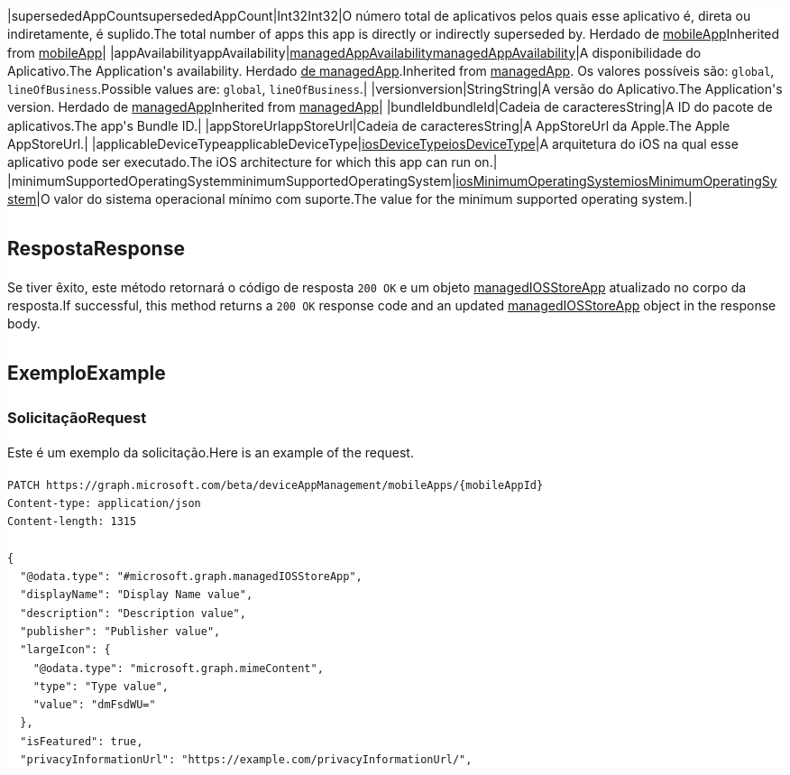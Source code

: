 |<span data-ttu-id="f3135-211">supersededAppCount</span><span class="sxs-lookup"><span data-stu-id="f3135-211">supersededAppCount</span></span>|<span data-ttu-id="f3135-212">Int32</span><span class="sxs-lookup"><span data-stu-id="f3135-212">Int32</span></span>|<span data-ttu-id="f3135-213">O número total de aplicativos pelos quais esse aplicativo é, direta ou indiretamente, é suplido.</span><span class="sxs-lookup"><span data-stu-id="f3135-213">The total number of apps this app is directly or indirectly superseded by.</span></span> <span data-ttu-id="f3135-214">Herdado de [mobileApp](../resources/intune-shared-mobileapp.md)</span><span class="sxs-lookup"><span data-stu-id="f3135-214">Inherited from [mobileApp](../resources/intune-shared-mobileapp.md)</span></span>|
|<span data-ttu-id="f3135-215">appAvailability</span><span class="sxs-lookup"><span data-stu-id="f3135-215">appAvailability</span></span>|[<span data-ttu-id="f3135-216">managedAppAvailability</span><span class="sxs-lookup"><span data-stu-id="f3135-216">managedAppAvailability</span></span>](../resources/intune-apps-managedappavailability.md)|<span data-ttu-id="f3135-217">A disponibilidade do Aplicativo.</span><span class="sxs-lookup"><span data-stu-id="f3135-217">The Application's availability.</span></span> <span data-ttu-id="f3135-218">Herdado [de managedApp](../resources/intune-apps-managedapp.md).</span><span class="sxs-lookup"><span data-stu-id="f3135-218">Inherited from [managedApp](../resources/intune-apps-managedapp.md).</span></span> <span data-ttu-id="f3135-219">Os valores possíveis são: `global`, `lineOfBusiness`.</span><span class="sxs-lookup"><span data-stu-id="f3135-219">Possible values are: `global`, `lineOfBusiness`.</span></span>|
|<span data-ttu-id="f3135-220">version</span><span class="sxs-lookup"><span data-stu-id="f3135-220">version</span></span>|<span data-ttu-id="f3135-221">String</span><span class="sxs-lookup"><span data-stu-id="f3135-221">String</span></span>|<span data-ttu-id="f3135-222">A versão do Aplicativo.</span><span class="sxs-lookup"><span data-stu-id="f3135-222">The Application's version.</span></span> <span data-ttu-id="f3135-223">Herdado de [managedApp](../resources/intune-apps-managedapp.md)</span><span class="sxs-lookup"><span data-stu-id="f3135-223">Inherited from [managedApp](../resources/intune-apps-managedapp.md)</span></span>|
|<span data-ttu-id="f3135-224">bundleId</span><span class="sxs-lookup"><span data-stu-id="f3135-224">bundleId</span></span>|<span data-ttu-id="f3135-225">Cadeia de caracteres</span><span class="sxs-lookup"><span data-stu-id="f3135-225">String</span></span>|<span data-ttu-id="f3135-226">A ID do pacote de aplicativos.</span><span class="sxs-lookup"><span data-stu-id="f3135-226">The app's Bundle ID.</span></span>|
|<span data-ttu-id="f3135-227">appStoreUrl</span><span class="sxs-lookup"><span data-stu-id="f3135-227">appStoreUrl</span></span>|<span data-ttu-id="f3135-228">Cadeia de caracteres</span><span class="sxs-lookup"><span data-stu-id="f3135-228">String</span></span>|<span data-ttu-id="f3135-229">A AppStoreUrl da Apple.</span><span class="sxs-lookup"><span data-stu-id="f3135-229">The Apple AppStoreUrl.</span></span>|
|<span data-ttu-id="f3135-230">applicableDeviceType</span><span class="sxs-lookup"><span data-stu-id="f3135-230">applicableDeviceType</span></span>|[<span data-ttu-id="f3135-231">iosDeviceType</span><span class="sxs-lookup"><span data-stu-id="f3135-231">iosDeviceType</span></span>](../resources/intune-apps-iosdevicetype.md)|<span data-ttu-id="f3135-232">A arquitetura do iOS na qual esse aplicativo pode ser executado.</span><span class="sxs-lookup"><span data-stu-id="f3135-232">The iOS architecture for which this app can run on.</span></span>|
|<span data-ttu-id="f3135-233">minimumSupportedOperatingSystem</span><span class="sxs-lookup"><span data-stu-id="f3135-233">minimumSupportedOperatingSystem</span></span>|[<span data-ttu-id="f3135-234">iosMinimumOperatingSystem</span><span class="sxs-lookup"><span data-stu-id="f3135-234">iosMinimumOperatingSystem</span></span>](../resources/intune-apps-iosminimumoperatingsystem.md)|<span data-ttu-id="f3135-235">O valor do sistema operacional mínimo com suporte.</span><span class="sxs-lookup"><span data-stu-id="f3135-235">The value for the minimum supported operating system.</span></span>|



## <a name="response"></a><span data-ttu-id="f3135-236">Resposta</span><span class="sxs-lookup"><span data-stu-id="f3135-236">Response</span></span>
<span data-ttu-id="f3135-237">Se tiver êxito, este método retornará o código de resposta `200 OK` e um objeto [managedIOSStoreApp](../resources/intune-apps-managediosstoreapp.md) atualizado no corpo da resposta.</span><span class="sxs-lookup"><span data-stu-id="f3135-237">If successful, this method returns a `200 OK` response code and an updated [managedIOSStoreApp](../resources/intune-apps-managediosstoreapp.md) object in the response body.</span></span>

## <a name="example"></a><span data-ttu-id="f3135-238">Exemplo</span><span class="sxs-lookup"><span data-stu-id="f3135-238">Example</span></span>

### <a name="request"></a><span data-ttu-id="f3135-239">Solicitação</span><span class="sxs-lookup"><span data-stu-id="f3135-239">Request</span></span>
<span data-ttu-id="f3135-240">Este é um exemplo da solicitação.</span><span class="sxs-lookup"><span data-stu-id="f3135-240">Here is an example of the request.</span></span>
``` http
PATCH https://graph.microsoft.com/beta/deviceAppManagement/mobileApps/{mobileAppId}
Content-type: application/json
Content-length: 1315

{
  "@odata.type": "#microsoft.graph.managedIOSStoreApp",
  "displayName": "Display Name value",
  "description": "Description value",
  "publisher": "Publisher value",
  "largeIcon": {
    "@odata.type": "microsoft.graph.mimeContent",
    "type": "Type value",
    "value": "dmFsdWU="
  },
  "isFeatured": true,
  "privacyInformationUrl": "https://example.com/privacyInformationUrl/",
```